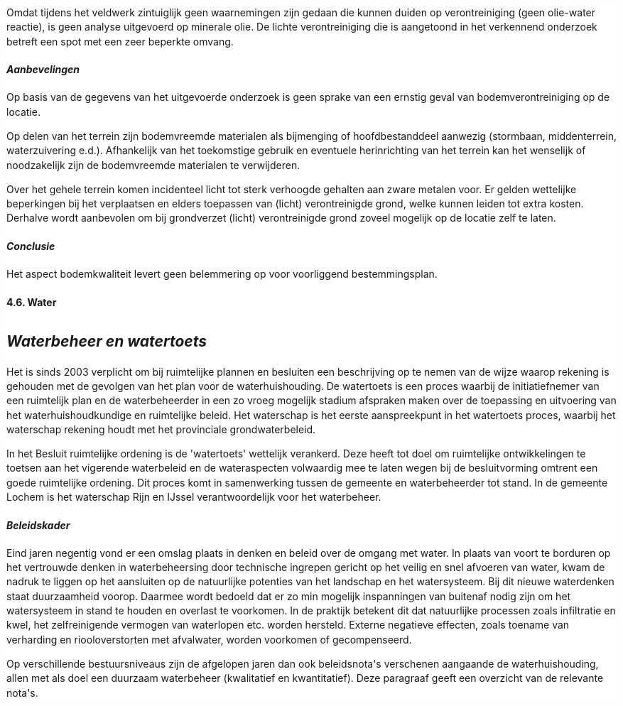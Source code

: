 Omdat tijdens het veldwerk zintuiglijk geen waarnemingen zijn gedaan die kunnen duiden op verontreiniging (geen olie-water reactie), is geen analyse uitgevoerd op minerale olie. De lichte verontreiniging die is aangetoond in het verkennend onderzoek betreft een spot met een zeer beperkte omvang.

#### *Aanbevelingen*

Op basis van de gegevens van het uitgevoerde onderzoek is geen sprake van een ernstig geval van bodemverontreiniging op de locatie.

Op delen van het terrein zijn bodemvreemde materialen als bijmenging of hoofdbestanddeel aanwezig (stormbaan, middenterrein, waterzuivering e.d.). Afhankelijk van het toekomstige gebruik en eventuele herinrichting van het terrein kan het wenselijk of noodzakelijk zijn de bodemvreemde materialen te verwijderen.

Over het gehele terrein komen incidenteel licht tot sterk verhoogde gehalten aan zware metalen voor. Er gelden wettelijke beperkingen bij het verplaatsen en elders toepassen van (licht) verontreinigde grond, welke kunnen leiden tot extra kosten. Derhalve wordt aanbevolen om bij grondverzet (licht) verontreinigde grond zoveel mogelijk op de locatie zelf te laten.

#### *Conclusie*

Het aspect bodemkwaliteit levert geen belemmering op voor voorliggend bestemmingsplan.

#### **4.6. Water**

## *Waterbeheer en watertoets*

Het is sinds 2003 verplicht om bij ruimtelijke plannen en besluiten een beschrijving op te nemen van de wijze waarop rekening is gehouden met de gevolgen van het plan voor de waterhuishouding. De watertoets is een proces waarbij de initiatiefnemer van een ruimtelijk plan en de waterbeheerder in een zo vroeg mogelijk stadium afspraken maken over de toepassing en uitvoering van het waterhuishoudkundige en ruimtelijke beleid. Het waterschap is het eerste aanspreekpunt in het watertoets proces, waarbij het waterschap rekening houdt met het provinciale grondwaterbeleid.

In het Besluit ruimtelijke ordening is de 'watertoets' wettelijk verankerd. Deze heeft tot doel om ruimtelijke ontwikkelingen te toetsen aan het vigerende waterbeleid en de wateraspecten volwaardig mee te laten wegen bij de besluitvorming omtrent een goede ruimtelijke ordening. Dit proces komt in samenwerking tussen de gemeente en waterbeheerder tot stand. In de gemeente Lochem is het waterschap Rijn en IJssel verantwoordelijk voor het waterbeheer.

#### *Beleidskader*

Eind jaren negentig vond er een omslag plaats in denken en beleid over de omgang met water. In plaats van voort te borduren op het vertrouwde denken in waterbeheersing door technische ingrepen gericht op het veilig en snel afvoeren van water, kwam de nadruk te liggen op het aansluiten op de natuurlijke potenties van het landschap en het watersysteem. Bij dit nieuwe waterdenken staat duurzaamheid voorop. Daarmee wordt bedoeld dat er zo min mogelijk inspanningen van buitenaf nodig zijn om het watersysteem in stand te houden en overlast te voorkomen. In de praktijk betekent dit dat natuurlijke processen zoals infiltratie en kwel, het zelfreinigende vermogen van waterlopen etc. worden hersteld. Externe negatieve effecten, zoals toename van verharding en riooloverstorten met afvalwater, worden voorkomen of gecompenseerd.

Op verschillende bestuursniveaus zijn de afgelopen jaren dan ook beleidsnota's verschenen aangaande de waterhuishouding, allen met als doel een duurzaam waterbeheer (kwalitatief en kwantitatief). Deze paragraaf geeft een overzicht van de relevante nota's.

